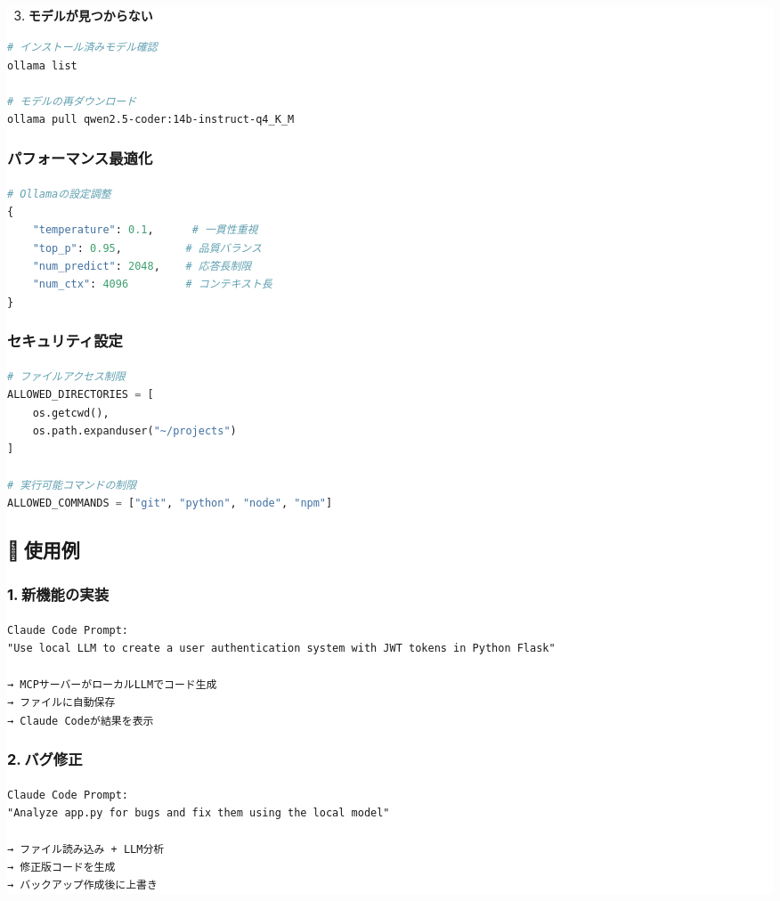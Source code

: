 3. **モデルが見つからない**
```bash
# インストール済みモデル確認
ollama list

# モデルの再ダウンロード
ollama pull qwen2.5-coder:14b-instruct-q4_K_M
```

### パフォーマンス最適化

```python
# Ollamaの設定調整
{
    "temperature": 0.1,      # 一貫性重視
    "top_p": 0.95,          # 品質バランス
    "num_predict": 2048,    # 応答長制限
    "num_ctx": 4096         # コンテキスト長
}
```

### セキュリティ設定

```python
# ファイルアクセス制限
ALLOWED_DIRECTORIES = [
    os.getcwd(),
    os.path.expanduser("~/projects")
]

# 実行可能コマンドの制限
ALLOWED_COMMANDS = ["git", "python", "node", "npm"]
```

## 🎉 使用例

### 1. 新機能の実装
```
Claude Code Prompt:
"Use local LLM to create a user authentication system with JWT tokens in Python Flask"

→ MCPサーバーがローカルLLMでコード生成
→ ファイルに自動保存
→ Claude Codeが結果を表示
```

### 2. バグ修正
```
Claude Code Prompt:
"Analyze app.py for bugs and fix them using the local model"

→ ファイル読み込み + LLM分析
→ 修正版コードを生成
→ バックアップ作成後に上書き
```
